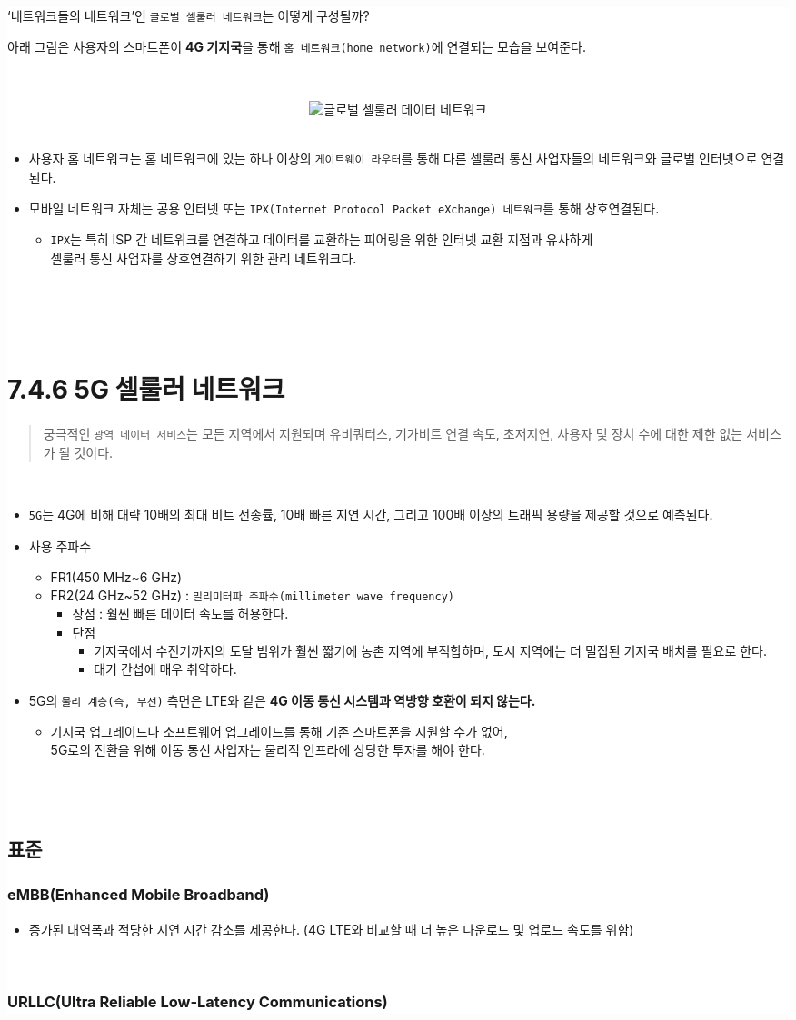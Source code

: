 ‘네트워크들의 네트워크’인 `글로벌 셀룰러 네트워크`는 어떻게 구성될까?

아래 그림은 사용자의 스마트폰이 **4G 기지국**을 통해 `홈 네트워크(home network)`에 연결되는 모습을 보여준다.

<br/>

<p align="center"><img width="550" alt="글로벌 셀룰러 데이터 네트워크" src="https://user-images.githubusercontent.com/86337233/216772906-1274e7ad-742a-4f23-a626-bf1525b8f805.jpg">

<br/>
<br/>

- 사용자 홈 네트워크는 홈 네트워크에 있는 하나 이상의 `게이트웨이 라우터`를 통해 다른 셀룰러 통신 사업자들의 네트워크와 글로벌 인터넷으로 연결된다.


- 모바일 네트워크 자체는 공용 인터넷 또는 `IPX(Internet Protocol Packet eXchange) 네트워크`를 통해 상호연결된다.
    - `IPX`는 특히 ISP 간 네트워크를 연결하고 데이터를 교환하는 피어링을 위한 인터넷 교환 지점과 유사하게  
      셀룰러 통신 사업자를 상호연결하기 위한 관리 네트워크다.

<br/>
<br/>
<br/>

# 7.4.6 5G 셀룰러 네트워크

> 궁극적인 `광역 데이터 서비스`는 모든 지역에서 지원되며 유비쿼터스, 기가비트 연결 속도, 초저지연, 사용자 및 장치 수에 대한 제한 없는 서비스가 될 것이다.

<br/>

- `5G`는 4G에 비해 대략 10배의 최대 비트 전송률, 10배 빠른 지연 시간, 그리고 100배 이상의 트래픽 용량을 제공할 것으로 예측된다.


- 사용 주파수
    - FR1(450 MHz~6 GHz)
    - FR2(24 GHz~52 GHz) : `밀리미터파 주파수(millimeter wave frequency)`
        - 장점 : 훨씬 빠른 데이터 속도를 허용한다.
        - 단점
            - 기지국에서 수진기까지의 도달 범위가 훨씬 짧기에 농촌 지역에 부적합하며, 도시 지역에는 더 밀집된 기지국 배치를 필요로 한다.
            - 대기 간섭에 매우 취약하다.


- 5G의 `물리 계층(즉, 무선)` 측면은 LTE와 같은 **4G 이동 통신 시스템과 역방향 호환이 되지 않는다.**
    - 기지국 업그레이드나 소프트웨어 업그레이드를 통해 기존 스마트폰을 지원할 수가 없어,  
      5G로의 전환을 위해 이동 통신 사업자는 물리적 인프라에 상당한 투자를 해야 한다.

<br/>
<br/>

## 표준

### eMBB(Enhanced Mobile Broadband)

- 증가된 대역폭과 적당한 지연 시간 감소를 제공한다. (4G LTE와 비교할 때 더 높은 다운로드 및 업로드 속도를 위함)

<br/>

### URLLC(Ultra Reliable Low-Latency Communications)
